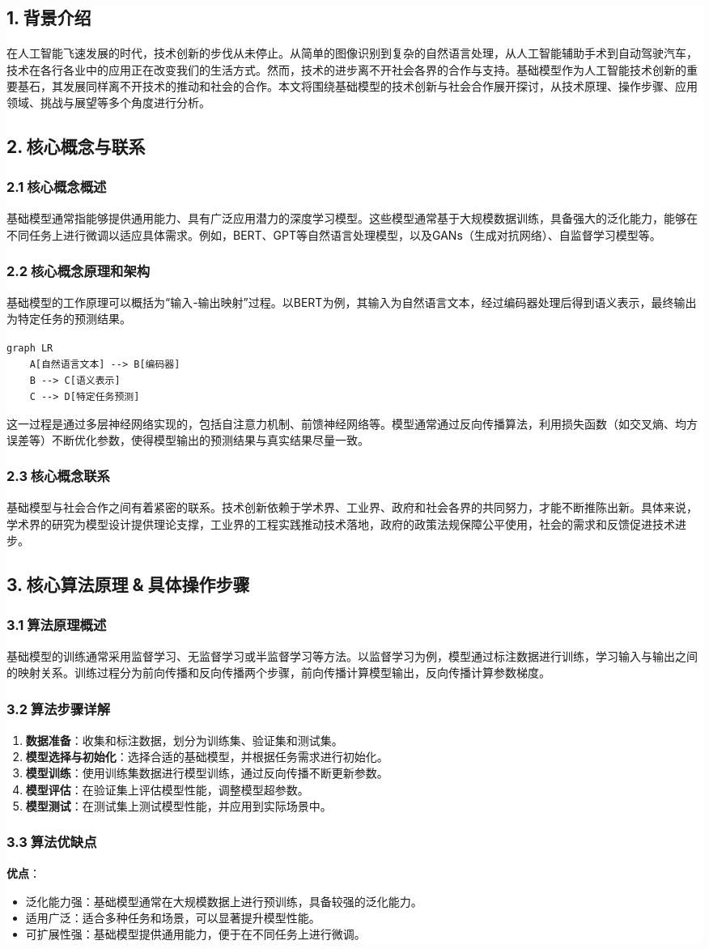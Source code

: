                  

## 1. 背景介绍

在人工智能飞速发展的时代，技术创新的步伐从未停止。从简单的图像识别到复杂的自然语言处理，从人工智能辅助手术到自动驾驶汽车，技术在各行各业中的应用正在改变我们的生活方式。然而，技术的进步离不开社会各界的合作与支持。基础模型作为人工智能技术创新的重要基石，其发展同样离不开技术的推动和社会的合作。本文将围绕基础模型的技术创新与社会合作展开探讨，从技术原理、操作步骤、应用领域、挑战与展望等多个角度进行分析。

## 2. 核心概念与联系

### 2.1 核心概念概述

基础模型通常指能够提供通用能力、具有广泛应用潜力的深度学习模型。这些模型通常基于大规模数据训练，具备强大的泛化能力，能够在不同任务上进行微调以适应具体需求。例如，BERT、GPT等自然语言处理模型，以及GANs（生成对抗网络）、自监督学习模型等。

### 2.2 核心概念原理和架构

基础模型的工作原理可以概括为“输入-输出映射”过程。以BERT为例，其输入为自然语言文本，经过编码器处理后得到语义表示，最终输出为特定任务的预测结果。

```mermaid
graph LR
    A[自然语言文本] --> B[编码器]
    B --> C[语义表示]
    C --> D[特定任务预测]
```

这一过程是通过多层神经网络实现的，包括自注意力机制、前馈神经网络等。模型通常通过反向传播算法，利用损失函数（如交叉熵、均方误差等）不断优化参数，使得模型输出的预测结果与真实结果尽量一致。

### 2.3 核心概念联系

基础模型与社会合作之间有着紧密的联系。技术创新依赖于学术界、工业界、政府和社会各界的共同努力，才能不断推陈出新。具体来说，学术界的研究为模型设计提供理论支撑，工业界的工程实践推动技术落地，政府的政策法规保障公平使用，社会的需求和反馈促进技术进步。

## 3. 核心算法原理 & 具体操作步骤

### 3.1 算法原理概述

基础模型的训练通常采用监督学习、无监督学习或半监督学习等方法。以监督学习为例，模型通过标注数据进行训练，学习输入与输出之间的映射关系。训练过程分为前向传播和反向传播两个步骤，前向传播计算模型输出，反向传播计算参数梯度。

### 3.2 算法步骤详解

1. **数据准备**：收集和标注数据，划分为训练集、验证集和测试集。
2. **模型选择与初始化**：选择合适的基础模型，并根据任务需求进行初始化。
3. **模型训练**：使用训练集数据进行模型训练，通过反向传播不断更新参数。
4. **模型评估**：在验证集上评估模型性能，调整模型超参数。
5. **模型测试**：在测试集上测试模型性能，并应用到实际场景中。

### 3.3 算法优缺点

**优点**：
- 泛化能力强：基础模型通常在大规模数据上进行预训练，具备较强的泛化能力。
- 适用广泛：适合多种任务和场景，可以显著提升模型性能。
- 可扩展性强：基础模型提供通用能力，便于在不同任务上进行微调。
